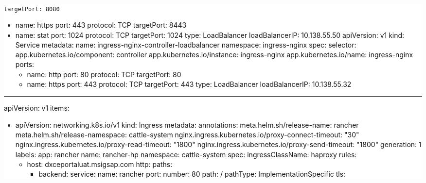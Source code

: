     targetPort: 8080
  - name: https
    port: 443
    protocol: TCP
    targetPort: 8443
  - name: stat
    port: 1024
    protocol: TCP
    targetPort: 1024
  type: LoadBalancer
  loadBalancerIP: 10.138.55.50
apiVersion: v1
kind: Service
metadata:
  name: ingress-nginx-controller-loadbalancer
  namespace: ingress-nginx
spec:
  selector:
    app.kubernetes.io/component: controller
    app.kubernetes.io/instance: ingress-nginx
    app.kubernetes.io/name: ingress-nginx
  ports:
    - name: http
      port: 80
      protocol: TCP
      targetPort: 80
    - name: https
      port: 443
      protocol: TCP
      targetPort: 443
  type: LoadBalancer
  loadBalancerIP: 10.138.55.32

---
apiVersion: v1
items:
- apiVersion: networking.k8s.io/v1
  kind: Ingress
  metadata:
    annotations:
      meta.helm.sh/release-name: rancher
      meta.helm.sh/release-namespace: cattle-system
      nginx.ingress.kubernetes.io/proxy-connect-timeout: "30"
      nginx.ingress.kubernetes.io/proxy-read-timeout: "1800"
      nginx.ingress.kubernetes.io/proxy-send-timeout: "1800"
    generation: 1
    labels:
      app: rancher
    name: rancher-hp
    namespace: cattle-system
  spec:
    ingressClassName: haproxy
    rules:
    - host: dxceportaluat.msigsap.com
      http:
        paths:
        - backend:
            service:
              name: rancher
              port:
                number: 80
          path: /
          pathType: ImplementationSpecific
    tls: